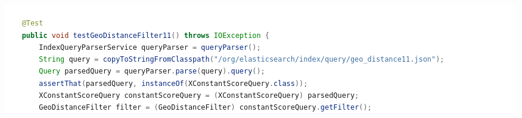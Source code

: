 ```java

    @Test
    public void testGeoDistanceFilter11() throws IOException {
        IndexQueryParserService queryParser = queryParser();
        String query = copyToStringFromClasspath("/org/elasticsearch/index/query/geo_distance11.json");
        Query parsedQuery = queryParser.parse(query).query();
        assertThat(parsedQuery, instanceOf(XConstantScoreQuery.class));
        XConstantScoreQuery constantScoreQuery = (XConstantScoreQuery) parsedQuery;
        GeoDistanceFilter filter = (GeoDistanceFilter) constantScoreQuery.getFilter();
